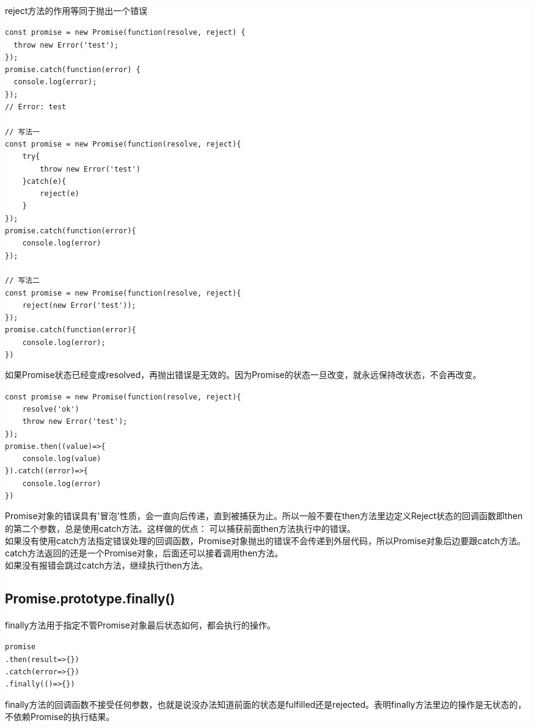 ```
```
reject方法的作用等同于抛出一个错误
```
const promise = new Promise(function(resolve, reject) {
  throw new Error('test');
});
promise.catch(function(error) {
  console.log(error);
});
// Error: test

// 写法一
const promise = new Promise(function(resolve, reject){
    try{
        throw new Error('test')
    }catch(e){
        reject(e)
    }
});
promise.catch(function(error){
    console.log(error)
});

// 写法二
const promise = new Promise(function(resolve, reject){
    reject(new Error('test'));
});
promise.catch(function(error){
    console.log(error);
})
```

如果Promise状态已经变成resolved，再抛出错误是无效的。因为Promise的状态一旦改变，就永远保持改状态，不会再改变。
```
const promise = new Promise(function(resolve, reject){
    resolve('ok')
    throw new Error('test');
});
promise.then((value)=>{
    console.log(value)
}).catch((error)=>{
    console.log(error)
})
```
Promise对象的错误具有'冒泡'性质，会一直向后传递，直到被捕获为止。所以一般不要在then方法里边定义Reject状态的回调函数即then的第二个参数，总是使用catch方法。这样做的优点： 可以捕获前面then方法执行中的错误。    
如果没有使用catch方法指定错误处理的回调函数，Promise对象抛出的错误不会传递到外层代码，所以Promise对象后边要跟catch方法。    
catch方法返回的还是一个Promise对象，后面还可以接着调用then方法。    
如果没有报错会跳过catch方法，继续执行then方法。

## Promise.prototype.finally()
finally方法用于指定不管Promise对象最后状态如何，都会执行的操作。    
```
promise
.then(result=>{})
.catch(error=>{})
.finally(()=>{})
```
finally方法的回调函数不接受任何参数，也就是说没办法知道前面的状态是fulfilled还是rejected。表明finally方法里边的操作是无状态的，不依赖Promise的执行结果。    
